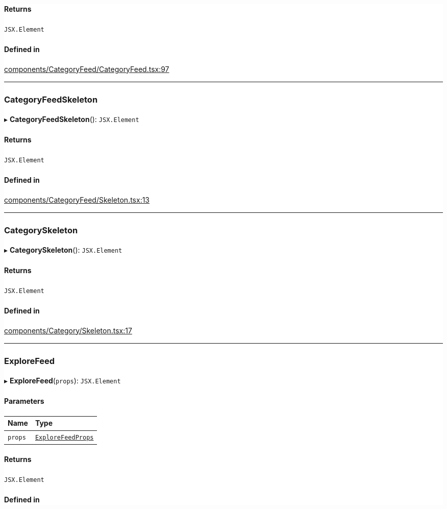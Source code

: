 #### Returns

`JSX.Element`

#### Defined in

[components/CategoryFeed/CategoryFeed.tsx:97](https://github.com/selfcommunity/community-ui/blob/8bbb33c/packages/sc-templates/src/components/CategoryFeed/CategoryFeed.tsx#L97)

___

### CategoryFeedSkeleton

▸ **CategoryFeedSkeleton**(): `JSX.Element`

#### Returns

`JSX.Element`

#### Defined in

[components/CategoryFeed/Skeleton.tsx:13](https://github.com/selfcommunity/community-ui/blob/8bbb33c/packages/sc-templates/src/components/CategoryFeed/Skeleton.tsx#L13)

___

### CategorySkeleton

▸ **CategorySkeleton**(): `JSX.Element`

#### Returns

`JSX.Element`

#### Defined in

[components/Category/Skeleton.tsx:17](https://github.com/selfcommunity/community-ui/blob/8bbb33c/packages/sc-templates/src/components/Category/Skeleton.tsx#L17)

___

### ExploreFeed

▸ **ExploreFeed**(`props`): `JSX.Element`

#### Parameters

| Name | Type |
| :------ | :------ |
| `props` | [`ExploreFeedProps`](interfaces/ExploreFeedProps) |

#### Returns

`JSX.Element`

#### Defined in
